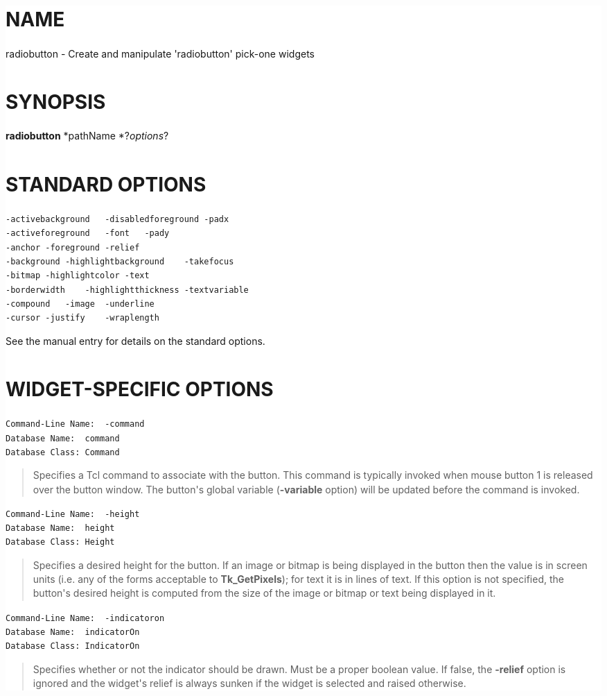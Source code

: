 # NAME

radiobutton - Create and manipulate \'radiobutton\' pick-one widgets

# SYNOPSIS

**radiobutton** *pathName *?*options*?

# STANDARD OPTIONS

    -activebackground	-disabledforeground	-padx
    -activeforeground	-font	-pady
    -anchor	-foreground	-relief
    -background	-highlightbackground	-takefocus
    -bitmap	-highlightcolor	-text
    -borderwidth	-highlightthickness	-textvariable
    -compound	-image	-underline
    -cursor	-justify	-wraplength

See the manual entry for details on the standard options.

# WIDGET-SPECIFIC OPTIONS

    Command-Line Name:	-command
    Database Name:	command
    Database Class:	Command

> Specifies a Tcl command to associate with the button. This command is
> typically invoked when mouse button 1 is released over the button
> window. The button\'s global variable (**-variable** option) will be
> updated before the command is invoked.

    Command-Line Name:	-height
    Database Name:	height
    Database Class:	Height

> Specifies a desired height for the button. If an image or bitmap is
> being displayed in the button then the value is in screen units (i.e.
> any of the forms acceptable to **Tk_GetPixels**); for text it is in
> lines of text. If this option is not specified, the button\'s desired
> height is computed from the size of the image or bitmap or text being
> displayed in it.

    Command-Line Name:	-indicatoron
    Database Name:	indicatorOn
    Database Class:	IndicatorOn

> Specifies whether or not the indicator should be drawn. Must be a
> proper boolean value. If false, the **-relief** option is ignored and
> the widget\'s relief is always sunken if the widget is selected and
> raised otherwise.
